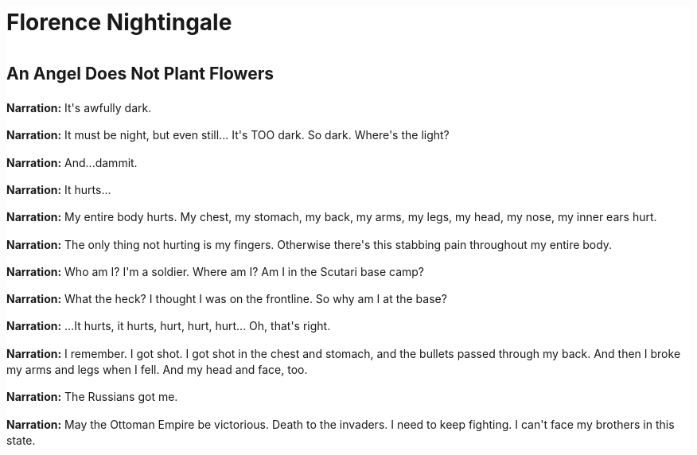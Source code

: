 # Florence Nightingale

## An Angel Does Not Plant Flowers

**Narration:**
It's awfully dark.

 
**Narration:**
It must be night, but even still...
It's TOO dark. So dark. Where's the light?

 
**Narration:**
And...dammit.

 
**Narration:**
It hurts...

 
**Narration:**
My entire body hurts. My chest, my stomach, my back, my arms, my legs, my head, my nose, my inner ears hurt.

 
**Narration:**
The only thing not hurting is my fingers. Otherwise there's this stabbing pain throughout my entire body.

 
**Narration:**
Who am I? I'm a soldier.
Where am I? Am I in the Scutari base camp?

 
**Narration:**
What the heck? I thought I was on the frontline.
So why am I at the base?

 
**Narration:**
...It hurts, it hurts, hurt, hurt, hurt...
Oh, that's right.

 
**Narration:**
I remember. I got shot. I got shot in the chest and stomach, and the bullets passed through my back. And then I broke my arms and legs when I fell. And my head and face, too.

 
**Narration:**
The Russians got me.

 
**Narration:**
May the Ottoman Empire be victorious. Death to the invaders. I need to keep fighting. I can't face my brothers in this state.

 